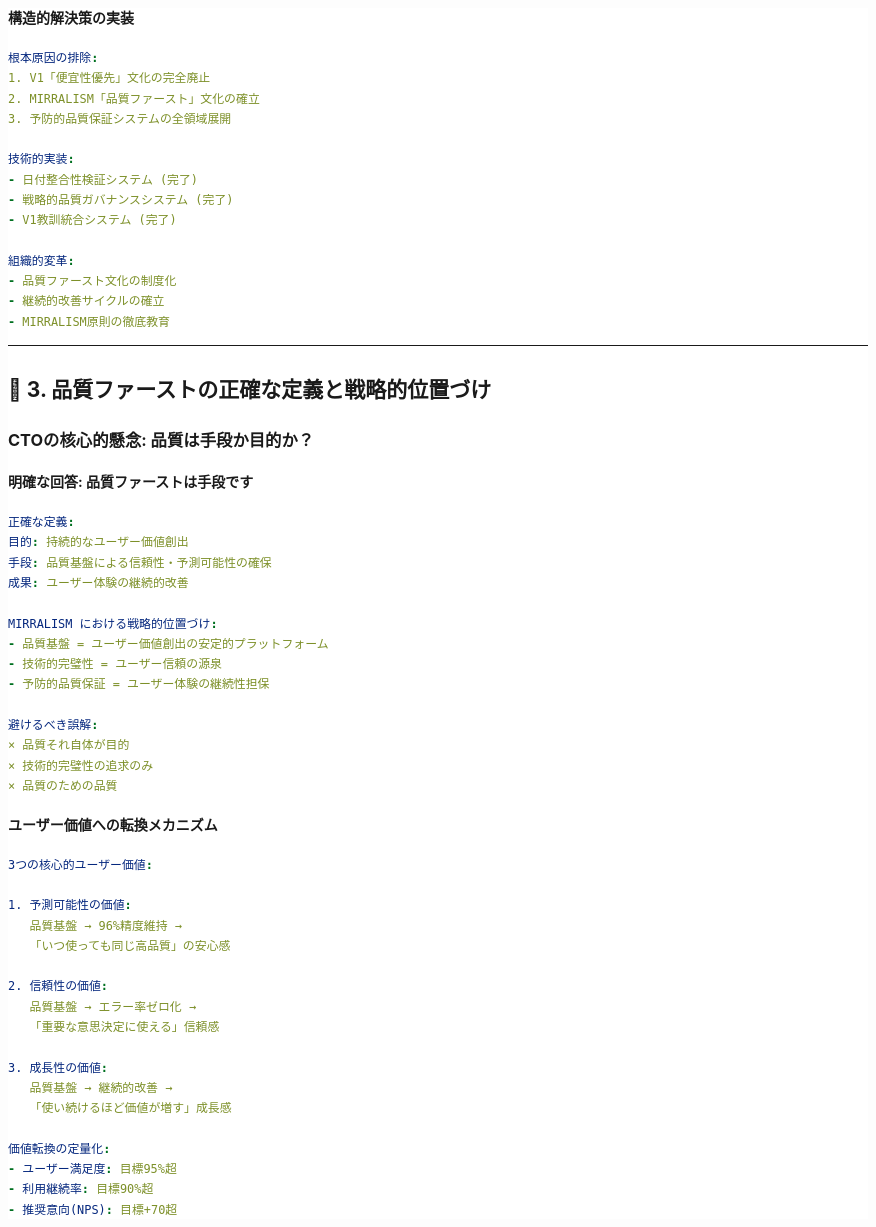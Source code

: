 #### **構造的解決策の実装**

```yaml
根本原因の排除:
1. V1「便宜性優先」文化の完全廃止
2. MIRRALISM「品質ファースト」文化の確立
3. 予防的品質保証システムの全領域展開

技術的実装:
- 日付整合性検証システム (完了)
- 戦略的品質ガバナンスシステム (完了)
- V1教訓統合システム (完了)

組織的変革:
- 品質ファースト文化の制度化
- 継続的改善サイクルの確立
- MIRRALISM原則の徹底教育
```

---

## 🎯 **3. 品質ファーストの正確な定義と戦略的位置づけ**

### **CTOの核心的懸念**: 品質は手段か目的か？

#### **明確な回答**: 品質ファーストは**手段**です

```yaml
正確な定義:
目的: 持続的なユーザー価値創出
手段: 品質基盤による信頼性・予測可能性の確保
成果: ユーザー体験の継続的改善

MIRRALISM における戦略的位置づけ:
- 品質基盤 = ユーザー価値創出の安定的プラットフォーム
- 技術的完璧性 = ユーザー信頼の源泉
- 予防的品質保証 = ユーザー体験の継続性担保

避けるべき誤解:
× 品質それ自体が目的
× 技術的完璧性の追求のみ
× 品質のための品質
```

#### **ユーザー価値への転換メカニズム**

```yaml
3つの核心的ユーザー価値:

1. 予測可能性の価値:
   品質基盤 → 96%精度維持 → 
   「いつ使っても同じ高品質」の安心感

2. 信頼性の価値:
   品質基盤 → エラー率ゼロ化 → 
   「重要な意思決定に使える」信頼感

3. 成長性の価値:
   品質基盤 → 継続的改善 → 
   「使い続けるほど価値が増す」成長感

価値転換の定量化:
- ユーザー満足度: 目標95%超
- 利用継続率: 目標90%超
- 推奨意向(NPS): 目標+70超
```